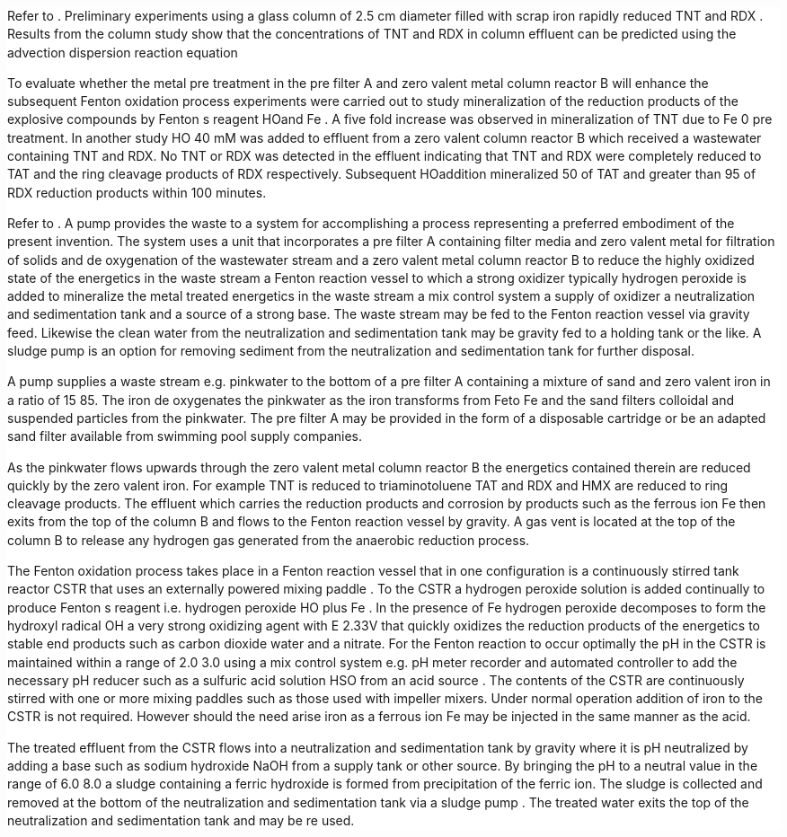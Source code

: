 Refer to . Preliminary experiments using a glass column of 2.5 cm diameter filled with scrap iron rapidly reduced TNT and RDX . Results from the column study show that the concentrations of TNT and RDX in column effluent can be predicted using the advection dispersion reaction equation 

To evaluate whether the metal pre treatment in the pre filter A and zero valent metal column reactor B will enhance the subsequent Fenton oxidation process experiments were carried out to study mineralization of the reduction products of the explosive compounds by Fenton s reagent HOand Fe . A five fold increase was observed in mineralization of TNT due to Fe 0 pre treatment. In another study HO 40 mM was added to effluent from a zero valent column reactor B which received a wastewater containing TNT and RDX. No TNT or RDX was detected in the effluent indicating that TNT and RDX were completely reduced to TAT and the ring cleavage products of RDX respectively. Subsequent HOaddition mineralized 50 of TAT and greater than 95 of RDX reduction products within 100 minutes.

Refer to . A pump provides the waste to a system for accomplishing a process representing a preferred embodiment of the present invention. The system uses a unit that incorporates a pre filter A containing filter media and zero valent metal for filtration of solids and de oxygenation of the wastewater stream and a zero valent metal column reactor B to reduce the highly oxidized state of the energetics in the waste stream a Fenton reaction vessel to which a strong oxidizer typically hydrogen peroxide is added to mineralize the metal treated energetics in the waste stream a mix control system a supply of oxidizer a neutralization and sedimentation tank and a source of a strong base. The waste stream may be fed to the Fenton reaction vessel via gravity feed. Likewise the clean water from the neutralization and sedimentation tank may be gravity fed to a holding tank or the like. A sludge pump is an option for removing sediment from the neutralization and sedimentation tank for further disposal.

A pump supplies a waste stream e.g. pinkwater to the bottom of a pre filter A containing a mixture of sand and zero valent iron in a ratio of 15 85. The iron de oxygenates the pinkwater as the iron transforms from Feto Fe and the sand filters colloidal and suspended particles from the pinkwater. The pre filter A may be provided in the form of a disposable cartridge or be an adapted sand filter available from swimming pool supply companies.

As the pinkwater flows upwards through the zero valent metal column reactor B the energetics contained therein are reduced quickly by the zero valent iron. For example TNT is reduced to triaminotoluene TAT and RDX and HMX are reduced to ring cleavage products. The effluent which carries the reduction products and corrosion by products such as the ferrous ion Fe then exits from the top of the column B and flows to the Fenton reaction vessel by gravity. A gas vent is located at the top of the column B to release any hydrogen gas generated from the anaerobic reduction process.

The Fenton oxidation process takes place in a Fenton reaction vessel that in one configuration is a continuously stirred tank reactor CSTR that uses an externally powered mixing paddle . To the CSTR a hydrogen peroxide solution is added continually to produce Fenton s reagent i.e. hydrogen peroxide HO plus Fe . In the presence of Fe hydrogen peroxide decomposes to form the hydroxyl radical OH a very strong oxidizing agent with E 2.33V that quickly oxidizes the reduction products of the energetics to stable end products such as carbon dioxide water and a nitrate. For the Fenton reaction to occur optimally the pH in the CSTR is maintained within a range of 2.0 3.0 using a mix control system e.g. pH meter recorder and automated controller to add the necessary pH reducer such as a sulfuric acid solution HSO from an acid source . The contents of the CSTR are continuously stirred with one or more mixing paddles such as those used with impeller mixers. Under normal operation addition of iron to the CSTR is not required. However should the need arise iron as a ferrous ion Fe may be injected in the same manner as the acid.

The treated effluent from the CSTR flows into a neutralization and sedimentation tank by gravity where it is pH neutralized by adding a base such as sodium hydroxide NaOH from a supply tank or other source. By bringing the pH to a neutral value in the range of 6.0 8.0 a sludge containing a ferric hydroxide is formed from precipitation of the ferric ion. The sludge is collected and removed at the bottom of the neutralization and sedimentation tank via a sludge pump . The treated water exits the top of the neutralization and sedimentation tank and may be re used.
